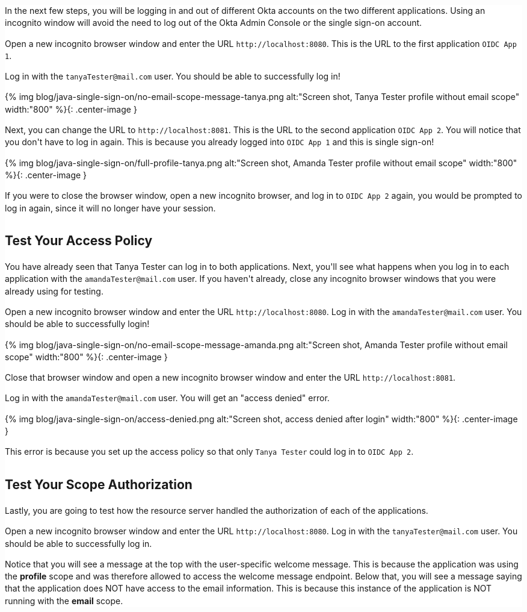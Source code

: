 In the next few steps, you will be logging in and out of different Okta accounts on the two different applications. Using an incognito window will avoid the need to log out of the Okta Admin Console or the single sign-on account.

Open a new incognito browser window and enter the URL `http://localhost:8080`. This is the URL to the first application `OIDC App 1`. 

Log in with the `tanyaTester@mail.com` user.  You should be able to successfully log in!  

{% img blog/java-single-sign-on/no-email-scope-message-tanya.png alt:"Screen shot, Tanya Tester profile without email scope" width:"800" %}{: .center-image }

Next, you can change the URL to `http://localhost:8081`. This is the URL to the second application `OIDC App 2`. You will notice that you don't have to log in again. This is because you already logged into `OIDC App 1` and this is single sign-on!  

{% img blog/java-single-sign-on/full-profile-tanya.png alt:"Screen shot, Amanda Tester profile without email scope" width:"800" %}{: .center-image }

If you were to close the browser window, open a new incognito browser, and log in to `OIDC App 2` again, you would be prompted to log in again, since it will no longer have your session.

## Test Your Access Policy

You have already seen that Tanya Tester can log in to both applications. Next, you'll see what happens when you log in to each application with the `amandaTester@mail.com` user. If you haven't already, close any incognito browser windows that you were already using for testing.

Open a new incognito browser window and enter the URL `http://localhost:8080`.  Log in with the `amandaTester@mail.com` user. You should be able to successfully login!  

{% img blog/java-single-sign-on/no-email-scope-message-amanda.png alt:"Screen shot, Amanda Tester profile without email scope" width:"800" %}{: .center-image }

Close that browser window and open a new incognito browser window and enter the URL `http://localhost:8081`.  

Log in with the `amandaTester@mail.com` user.  You will get an "access denied" error.

{% img blog/java-single-sign-on/access-denied.png alt:"Screen shot, access denied after login" width:"800" %}{: .center-image }

This error is because you set up the access policy so that only `Tanya Tester` could log in to `OIDC App 2`.

## Test Your Scope Authorization

Lastly, you are going to test how the resource server handled the authorization of each of the applications.

Open a new incognito browser window and enter the URL `http://localhost:8080`. Log in with the `tanyaTester@mail.com` user. You should be able to successfully log in.

Notice that you will see a message at the top with the user-specific welcome message. This is because the application was using the **profile** scope and was therefore allowed to access the welcome message endpoint. Below that, you will see a message saying that the application does NOT have access to the email information. This is because this instance of the application is NOT running with the **email** scope.
